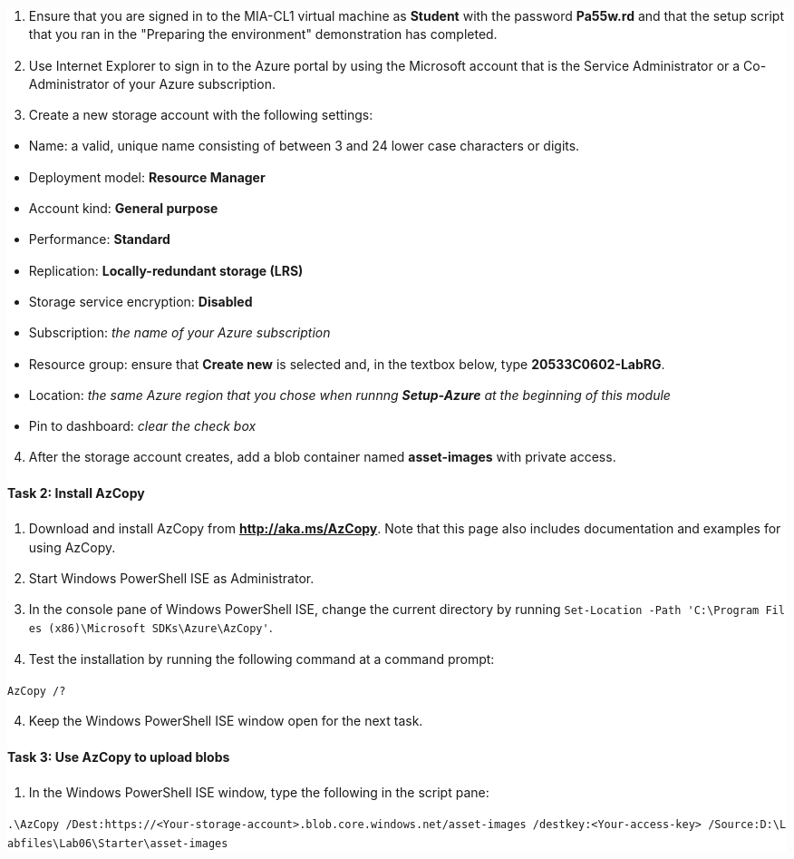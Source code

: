 1. Ensure that you are signed in to the MIA-CL1 virtual machine as **Student** with the password **Pa55w.rd** and that the setup script that you ran in the "Preparing the environment" demonstration has completed.

2. Use Internet Explorer to sign in to the Azure portal by using the Microsoft account that is the Service Administrator or a Co-Administrator of your Azure subscription.

3. Create a new storage account with the following settings:

  - Name: a valid, unique name consisting of between 3 and 24 lower case characters or digits.

  - Deployment model: **Resource Manager**

  - Account kind: **General purpose**

  - Performance: **Standard**

  - Replication: **Locally-redundant storage (LRS)**

  - Storage service encryption: **Disabled**

  - Subscription: _the name of your Azure subscription_

  - Resource group: ensure that **Create new** is selected and, in the textbox below, type **20533C0602-LabRG**.

  - Location: _the same Azure region that you chose when runnng **Setup-Azure** at the beginning of this module_

  - Pin to dashboard: _clear the check box_

4. After the storage account creates, add a blob container named **asset-images** with private access.


#### Task 2: Install AzCopy
  
1. Download and install AzCopy from **http://aka.ms/AzCopy**. Note that this page also includes documentation and examples for using AzCopy.

2. Start Windows PowerShell ISE as Administrator.

3. In the console pane of Windows PowerShell ISE, change the current directory by running `Set-Location -Path 'C:\Program Files (x86)\Microsoft SDKs\Azure\AzCopy'`.

3. Test the installation by running the following command at a command prompt: 

  ```
  AzCopy /?
  ```

4. Keep the Windows PowerShell ISE window open for the next task.



#### Task 3: Use AzCopy to upload blobs
  

1. In the Windows PowerShell ISE window, type the following in the script pane:
  ```
  .\AzCopy /Dest:https://<Your-storage-account>.blob.core.windows.net/asset-images /destkey:<Your-access-key> /Source:D:\Labfiles\Lab06\Starter\asset-images
  ```
